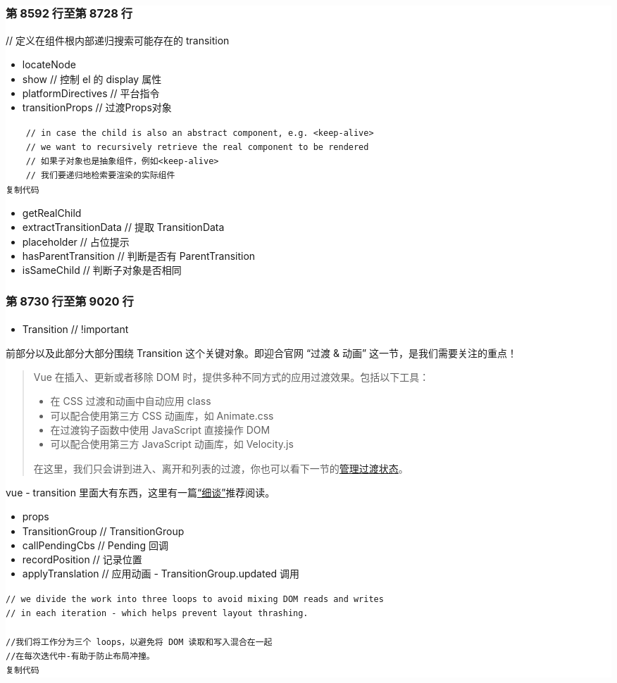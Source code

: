 ### 第 8592 行至第 8728 行

// 定义在组件根内部递归搜索可能存在的 transition

- locateNode
- show // 控制 el 的 display 属性
- platformDirectives // 平台指令
- transitionProps // 过渡Props对象

```arduino
    // in case the child is also an abstract component, e.g. <keep-alive>
    // we want to recursively retrieve the real component to be rendered
    // 如果子对象也是抽象组件，例如<keep-alive>
    // 我们要递归地检索要渲染的实际组件
复制代码
```

- getRealChild
- extractTransitionData // 提取 TransitionData
- placeholder // 占位提示
- hasParentTransition // 判断是否有 ParentTransition
- isSameChild // 判断子对象是否相同

### 第 8730 行至第 9020 行

- Transition // !important

前部分以及此部分大部分围绕 Transition 这个关键对象。即迎合官网 “过渡 & 动画” 这一节，是我们需要关注的重点！

> Vue 在插入、更新或者移除 DOM 时，提供多种不同方式的应用过渡效果。包括以下工具：
>
> - 在 CSS 过渡和动画中自动应用 class
> - 可以配合使用第三方 CSS 动画库，如 Animate.css
> - 在过渡钩子函数中使用 JavaScript 直接操作 DOM
> - 可以配合使用第三方 JavaScript 动画库，如 Velocity.js
>
> 在这里，我们只会讲到进入、离开和列表的过渡，你也可以看下一节的[管理过渡状态](https://link.juejin.cn?target=https%3A%2F%2Fcn.vuejs.org%2Fv2%2Fguide%2Ftransitioning-state.html)。

vue - transition 里面大有东西，这里有一篇[“细谈”](https://juejin.cn/post/6844903858611683336)推荐阅读。

- props
- TransitionGroup // TransitionGroup
- callPendingCbs // Pending 回调
- recordPosition // 记录位置
- applyTranslation // 应用动画 - TransitionGroup.updated 调用

```less
// we divide the work into three loops to avoid mixing DOM reads and writes
// in each iteration - which helps prevent layout thrashing.

//我们将工作分为三个 loops，以避免将 DOM 读取和写入混合在一起
//在每次迭代中-有助于防止布局冲撞。
复制代码
```
